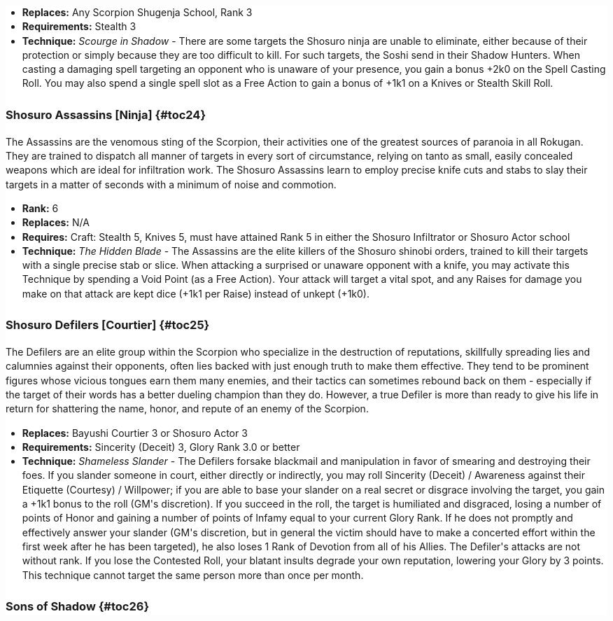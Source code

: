 - <strong>Replaces:</strong> Any Scorpion Shugenja School, Rank 3
- <strong>Requirements:</strong> Stealth 3
- <strong>Technique:</strong> <em>Scourge in Shadow</em> - There are some targets the Shosuro ninja are unable to eliminate, either because of their protection or simply because they are too difficult to kill. For such targets, the Soshi send in their Shadow Hunters. When casting a damaging spell targeting an opponent who is unaware of your presence, you gain a bonus +2k0 on the Spell Casting Roll. You may also spend a single spell slot as a Free Action to gain a bonus of +1k1 on a Knives or Stealth Skill Roll.

### <span>Shosuro Assassins [Ninja]</span> {#toc24}

The Assassins are the venomous sting of the Scorpion, their activities one of the greatest sources of paranoia in all Rokugan. They are trained to dispatch all manner of targets in every sort of circumstance, relying on tanto as small, easily concealed weapons which are ideal for infiltration work. The Shosuro Assassins learn to employ precise knife cuts and stabs to slay their targets in a matter of seconds with a minimum of noise and commotion.

- <strong>Rank:</strong> 6
- <strong>Replaces:</strong> N/A
- <strong>Requires:</strong> Craft: Stealth 5, Knives 5, must have attained Rank 5 in either the Shosuro Infiltrator or Shosuro Actor school
- <strong>Technique:</strong> <em>The Hidden Blade</em> - The Assassins are the elite killers of the Shosuro shinobi orders, trained to kill their targets with a single precise stab or slice. When attacking a surprised or unaware opponent with a knife, you may activate this Technique by spending a Void Point (as a Free Action). Your attack will target a vital spot, and any Raises for damage you make on that attack are kept dice (+1k1 per Raise) instead of unkept (+1k0).

### <span>Shosuro Defilers [Courtier]</span> {#toc25}

The Defilers are an elite group within the Scorpion who specialize in the destruction of reputations, skillfully spreading lies and calumnies against their opponents, often lies backed with just enough truth to make them effective. They tend to be prominent figures whose vicious tongues earn them many enemies, and their tactics can sometimes rebound back on them - especially if the target of their words has a better dueling champion than they do. However, a true Defiler is more than ready to give his life in return for shattering the name, honor, and repute of an enemy of the Scorpion.

- <strong>Replaces:</strong> Bayushi Courtier 3 or Shosuro Actor 3
- <strong>Requirements:</strong> Sincerity (Deceit) 3, Glory Rank 3.0 or better
- <strong>Technique:</strong> <em>Shameless Slander</em> - The Defilers forsake blackmail and manipulation in favor of smearing and destroying their foes. If you slander someone in court, either directly or indirectly, you may roll Sincerity (Deceit) / Awareness against their Etiquette (Courtesy) / Willpower; if you are able to base your slander on a real secret or disgrace involving the target, you gain a +1k1 bonus to the roll (GM's discretion). If you succeed in the roll, the target is humiliated and disgraced, losing a number of points of Honor and gaining a number of points of Infamy equal to your current Glory Rank. If he does not promptly and effectively answer your slander (GM's discretion, but in general the victim should have to make a concerted effort within the first week after he has been targeted), he also loses 1 Rank of Devotion from all of his Allies. The Defiler's attacks are not without rank. If you lose the Contested Roll, your blatant insults degrade your own reputation, lowering your Glory by 3 points. This technique cannot target the same person more than once per month.

### <span>Sons of Shadow</span> {#toc26}
